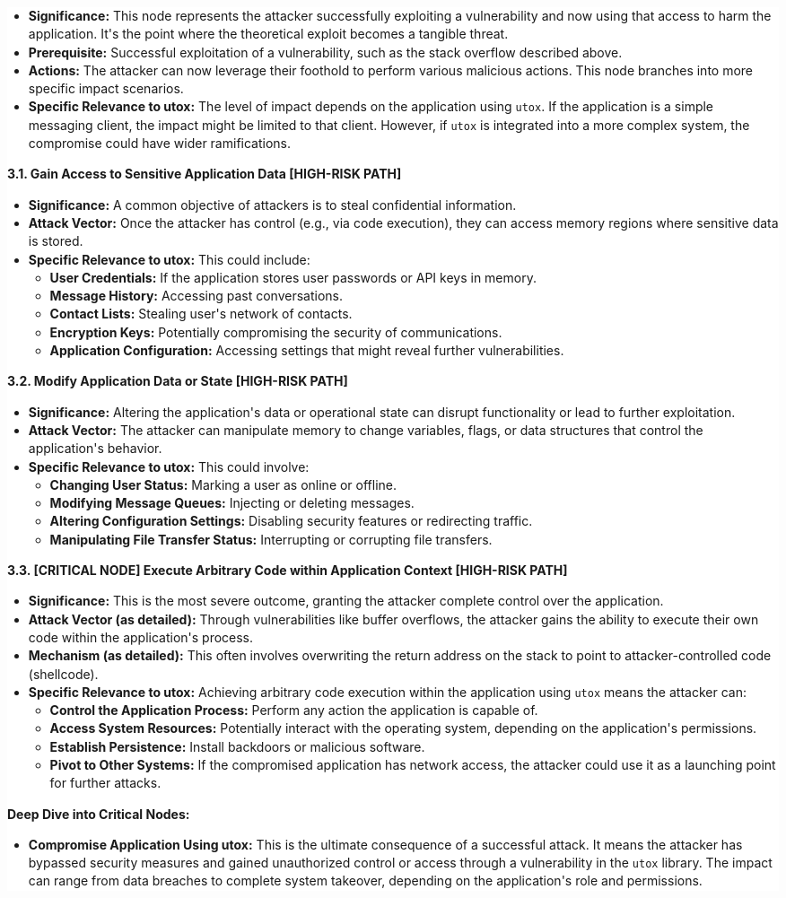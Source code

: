 * **Significance:** This node represents the attacker successfully exploiting a vulnerability and now using that access to harm the application. It's the point where the theoretical exploit becomes a tangible threat.
* **Prerequisite:** Successful exploitation of a vulnerability, such as the stack overflow described above.
* **Actions:**  The attacker can now leverage their foothold to perform various malicious actions. This node branches into more specific impact scenarios.
* **Specific Relevance to utox:**  The level of impact depends on the application using `utox`. If the application is a simple messaging client, the impact might be limited to that client. However, if `utox` is integrated into a more complex system, the compromise could have wider ramifications.

**3.1. Gain Access to Sensitive Application Data [HIGH-RISK PATH]**

* **Significance:** A common objective of attackers is to steal confidential information.
* **Attack Vector:** Once the attacker has control (e.g., via code execution), they can access memory regions where sensitive data is stored.
* **Specific Relevance to utox:** This could include:
    * **User Credentials:**  If the application stores user passwords or API keys in memory.
    * **Message History:** Accessing past conversations.
    * **Contact Lists:** Stealing user's network of contacts.
    * **Encryption Keys:** Potentially compromising the security of communications.
    * **Application Configuration:** Accessing settings that might reveal further vulnerabilities.

**3.2. Modify Application Data or State [HIGH-RISK PATH]**

* **Significance:** Altering the application's data or operational state can disrupt functionality or lead to further exploitation.
* **Attack Vector:** The attacker can manipulate memory to change variables, flags, or data structures that control the application's behavior.
* **Specific Relevance to utox:** This could involve:
    * **Changing User Status:**  Marking a user as online or offline.
    * **Modifying Message Queues:**  Injecting or deleting messages.
    * **Altering Configuration Settings:**  Disabling security features or redirecting traffic.
    * **Manipulating File Transfer Status:**  Interrupting or corrupting file transfers.

**3.3. [CRITICAL NODE] Execute Arbitrary Code within Application Context [HIGH-RISK PATH]**

* **Significance:** This is the most severe outcome, granting the attacker complete control over the application.
* **Attack Vector (as detailed):** Through vulnerabilities like buffer overflows, the attacker gains the ability to execute their own code within the application's process.
* **Mechanism (as detailed):** This often involves overwriting the return address on the stack to point to attacker-controlled code (shellcode).
* **Specific Relevance to utox:**  Achieving arbitrary code execution within the application using `utox` means the attacker can:
    * **Control the Application Process:**  Perform any action the application is capable of.
    * **Access System Resources:**  Potentially interact with the operating system, depending on the application's permissions.
    * **Establish Persistence:**  Install backdoors or malicious software.
    * **Pivot to Other Systems:**  If the compromised application has network access, the attacker could use it as a launching point for further attacks.

**Deep Dive into Critical Nodes:**

* **Compromise Application Using utox:** This is the ultimate consequence of a successful attack. It means the attacker has bypassed security measures and gained unauthorized control or access through a vulnerability in the `utox` library. The impact can range from data breaches to complete system takeover, depending on the application's role and permissions.
